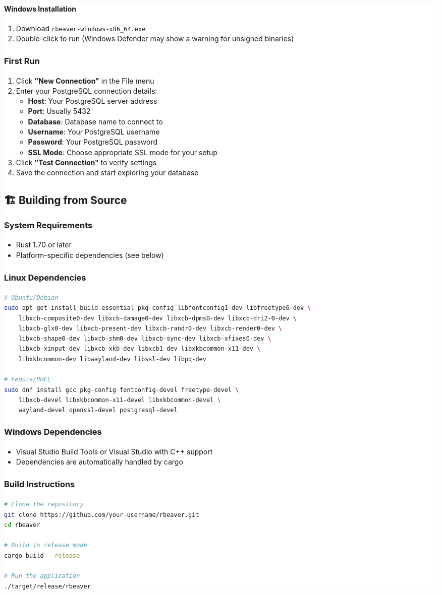 #### Windows Installation

1. Download `rbeaver-windows-x86_64.exe`
2. Double-click to run (Windows Defender may show a warning for unsigned binaries)

### First Run

1. Click **"New Connection"** in the File menu
2. Enter your PostgreSQL connection details:
   - **Host**: Your PostgreSQL server address
   - **Port**: Usually 5432
   - **Database**: Database name to connect to
   - **Username**: Your PostgreSQL username
   - **Password**: Your PostgreSQL password
   - **SSL Mode**: Choose appropriate SSL mode for your setup
3. Click **"Test Connection"** to verify settings
4. Save the connection and start exploring your database

## 🏗️ Building from Source

### System Requirements

- Rust 1.70 or later
- Platform-specific dependencies (see below)

### Linux Dependencies

```bash
# Ubuntu/Debian
sudo apt-get install build-essential pkg-config libfontconfig1-dev libfreetype6-dev \
    libxcb-composite0-dev libxcb-damage0-dev libxcb-dpms0-dev libxcb-dri2-0-dev \
    libxcb-glx0-dev libxcb-present-dev libxcb-randr0-dev libxcb-render0-dev \
    libxcb-shape0-dev libxcb-shm0-dev libxcb-sync-dev libxcb-xfixes0-dev \
    libxcb-xinput-dev libxcb-xkb-dev libxcb1-dev libxkbcommon-x11-dev \
    libxkbcommon-dev libwayland-dev libssl-dev libpq-dev

# Fedora/RHEL
sudo dnf install gcc pkg-config fontconfig-devel freetype-devel \
    libxcb-devel libxkbcommon-x11-devel libxkbcommon-devel \
    wayland-devel openssl-devel postgresql-devel
```

### Windows Dependencies

- Visual Studio Build Tools or Visual Studio with C++ support
- Dependencies are automatically handled by cargo

### Build Instructions

```bash
# Clone the repository
git clone https://github.com/your-username/rbeaver.git
cd rbeaver

# Build in release mode
cargo build --release

# Run the application
./target/release/rbeaver
```
